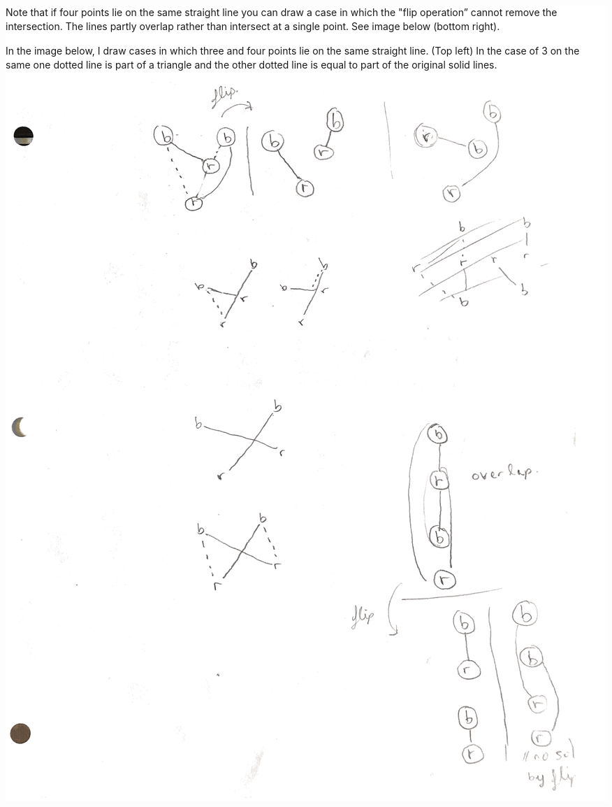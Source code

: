 Note that if four points lie on the same straight line you can draw a case in which the "flip operation” cannot remove the intersection. The lines partly overlap rather than intersect at a single point. See image below (bottom right).

In the image below, I draw cases in which three and four points lie on the same straight line. (Top left) In the case of 3 on the same one dotted line is part of a triangle and the other dotted line is equal to part of the original solid lines.

![p2.1](p2.1.png)
